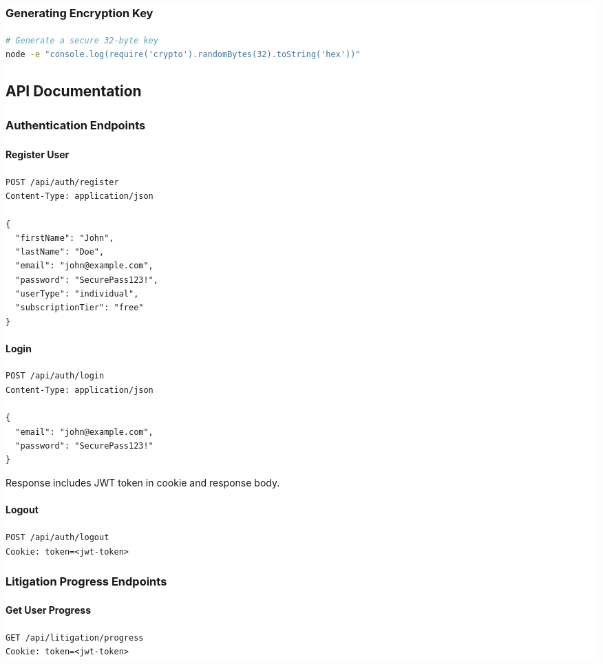### Generating Encryption Key

```bash
# Generate a secure 32-byte key
node -e "console.log(require('crypto').randomBytes(32).toString('hex'))"
```

## API Documentation

### Authentication Endpoints

#### Register User
```http
POST /api/auth/register
Content-Type: application/json

{
  "firstName": "John",
  "lastName": "Doe",
  "email": "john@example.com",
  "password": "SecurePass123!",
  "userType": "individual",
  "subscriptionTier": "free"
}
```

#### Login
```http
POST /api/auth/login
Content-Type: application/json

{
  "email": "john@example.com",
  "password": "SecurePass123!"
}
```

Response includes JWT token in cookie and response body.

#### Logout
```http
POST /api/auth/logout
Cookie: token=<jwt-token>
```

### Litigation Progress Endpoints

#### Get User Progress
```http
GET /api/litigation/progress
Cookie: token=<jwt-token>
```
